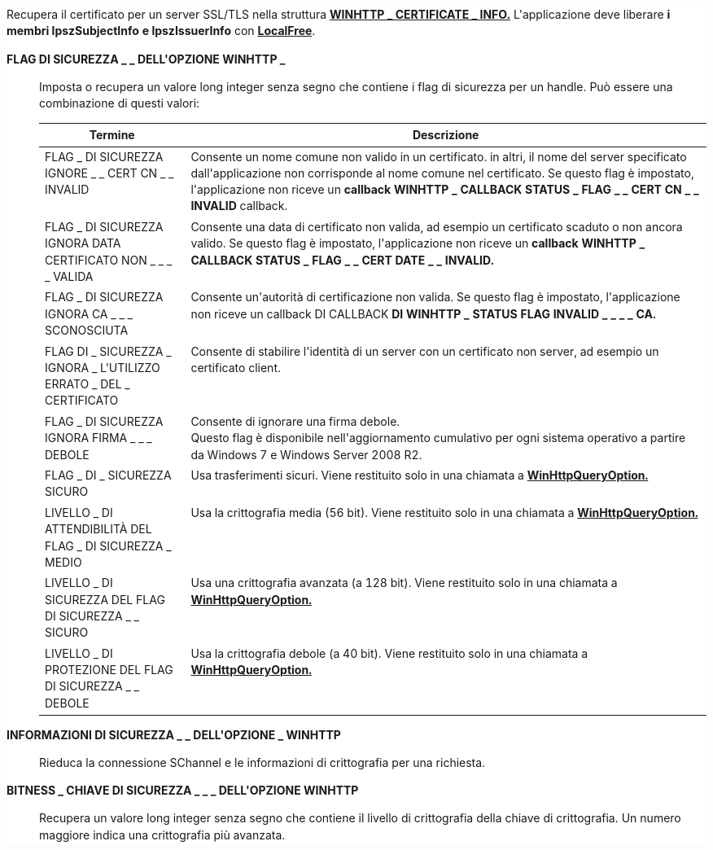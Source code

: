 

Recupera il certificato per un server SSL/TLS nella struttura [**WINHTTP \_ CERTIFICATE \_ INFO.**](/windows/win32/api/winhttp/ns-winhttp-winhttp_certificate_info) L'applicazione deve liberare **i membri lpszSubjectInfo** **e lpszIssuerInfo** con [**LocalFree**](/windows/desktop/api/winbase/nf-winbase-localfree).


</dt> </dl> </dd> <dt>

<span id="WINHTTP_OPTION_SECURITY_FLAGS"></span><span id="winhttp_option_security_flags"></span>**FLAG DI SICUREZZA \_ \_ DELL'OPZIONE WINHTTP \_**
</dt> <dd> <dl> <dt>



Imposta o recupera un valore long integer senza segno che contiene i flag di sicurezza per un handle. Può essere una combinazione di questi valori:

| Termine | Descrizione |
|-|-|
| <span id="SECURITY_FLAG_IGNORE_CERT_CN_INVALID"></span><span id="security_flag_ignore_cert_cn_invalid"></span>FLAG \_ DI SICUREZZA IGNORE \_ \_ CERT CN \_ \_ INVALID |Consente un nome comune non valido in un certificato. in altri, il nome del server specificato dall'applicazione non corrisponde al nome comune nel certificato. Se questo flag è impostato, l'applicazione non riceve un **callback WINHTTP \_ CALLBACK STATUS \_ FLAG \_ \_ CERT CN \_ \_ INVALID** callback. |
| <span id="SECURITY_FLAG_IGNORE_CERT_DATE_INVALID"></span><span id="security_flag_ignore_cert_date_invalid"></span>FLAG \_ DI SICUREZZA IGNORA DATA CERTIFICATO NON \_ \_ \_ \_ VALIDA |Consente una data di certificato non valida, ad esempio un certificato scaduto o non ancora valido. Se questo flag è impostato, l'applicazione non riceve un **callback WINHTTP \_ CALLBACK STATUS \_ FLAG \_ \_ CERT DATE \_ \_ INVALID.** |
| <span id="SECURITY_FLAG_IGNORE_UNKNOWN_CA"></span><span id="security_flag_ignore_unknown_ca"></span>FLAG \_ DI SICUREZZA IGNORA CA \_ \_ \_ SCONOSCIUTA | Consente un'autorità di certificazione non valida. Se questo flag è impostato, l'applicazione non riceve un callback DI CALLBACK **DI WINHTTP \_ STATUS FLAG INVALID \_ \_ \_ \_ CA.** |
| <span id="SECURITY_FLAG_IGNORE_CERT_WRONG_USAGE"></span><span id="security_flag_ignore_cert_wrong_usage"></span>FLAG DI \_ SICUREZZA \_ IGNORA \_ L'UTILIZZO ERRATO \_ DEL \_ CERTIFICATO | Consente di stabilire l'identità di un server con un certificato non server, ad esempio un certificato client. |
| <span id="SECURITY_FLAG_IGNORE_WEAK_SIGNATURE"></span><span id="security_flag_ignore_weak_signature"></span>FLAG \_ DI SICUREZZA IGNORA FIRMA \_ \_ \_ DEBOLE | Consente di ignorare una firma debole.<br/>Questo flag è disponibile nell'aggiornamento cumulativo per ogni sistema operativo a partire da Windows 7 e Windows Server 2008 R2. |
| <span id="SECURITY_FLAG_SECURE"></span><span id="security_flag_secure"></span>FLAG \_ DI \_ SICUREZZA SICURO | Usa trasferimenti sicuri. Viene restituito solo in una chiamata a [**WinHttpQueryOption.**](/windows/desktop/api/Winhttp/nf-winhttp-winhttpqueryoption) |
| <span id="SECURITY_FLAG_STRENGTH_MEDIUM"></span><span id="security_flag_strength_medium"></span>LIVELLO \_ DI ATTENDIBILITÀ DEL FLAG \_ DI SICUREZZA \_ MEDIO | Usa la crittografia media (56 bit). Viene restituito solo in una chiamata a [**WinHttpQueryOption.**](/windows/desktop/api/Winhttp/nf-winhttp-winhttpqueryoption) |
| <span id="SECURITY_FLAG_STRENGTH_STRONG"></span><span id="security_flag_strength_strong"></span>LIVELLO \_ DI SICUREZZA DEL FLAG DI SICUREZZA \_ \_ SICURO | Usa una crittografia avanzata (a 128 bit). Viene restituito solo in una chiamata a [**WinHttpQueryOption.**](/windows/desktop/api/Winhttp/nf-winhttp-winhttpqueryoption) |
| <span id="SECURITY_FLAG_STRENGTH_WEAK"></span><span id="security_flag_strength_weak"></span>LIVELLO \_ DI PROTEZIONE DEL FLAG DI SICUREZZA \_ \_ DEBOLE | Usa la crittografia debole (a 40 bit). Viene restituito solo in una chiamata a [**WinHttpQueryOption.**](/windows/desktop/api/Winhttp/nf-winhttp-winhttpqueryoption) |


</dl> </dd> <dt>

<span id="WINHTTP_OPTION_SECURITY_INFO"></span><span id="winhttp_option_security_info"></span>**INFORMAZIONI DI SICUREZZA \_ \_ DELL'OPZIONE \_ WINHTTP**
</dt> <dd> <dl> <dt>



Rieduca la connessione SChannel e le informazioni di crittografia per una richiesta.


</dt> </dl> </dd> <dt>

<span id="WINHTTP_OPTION_SECURITY_KEY_BITNESS"></span><span id="winhttp_option_security_key_bitness"></span>**BITNESS \_ CHIAVE DI SICUREZZA \_ \_ \_ DELL'OPZIONE WINHTTP**
</dt> <dd> <dl> <dt>



Recupera un valore long integer senza segno che contiene il livello di crittografia della chiave di crittografia. Un numero maggiore indica una crittografia più avanzata.

